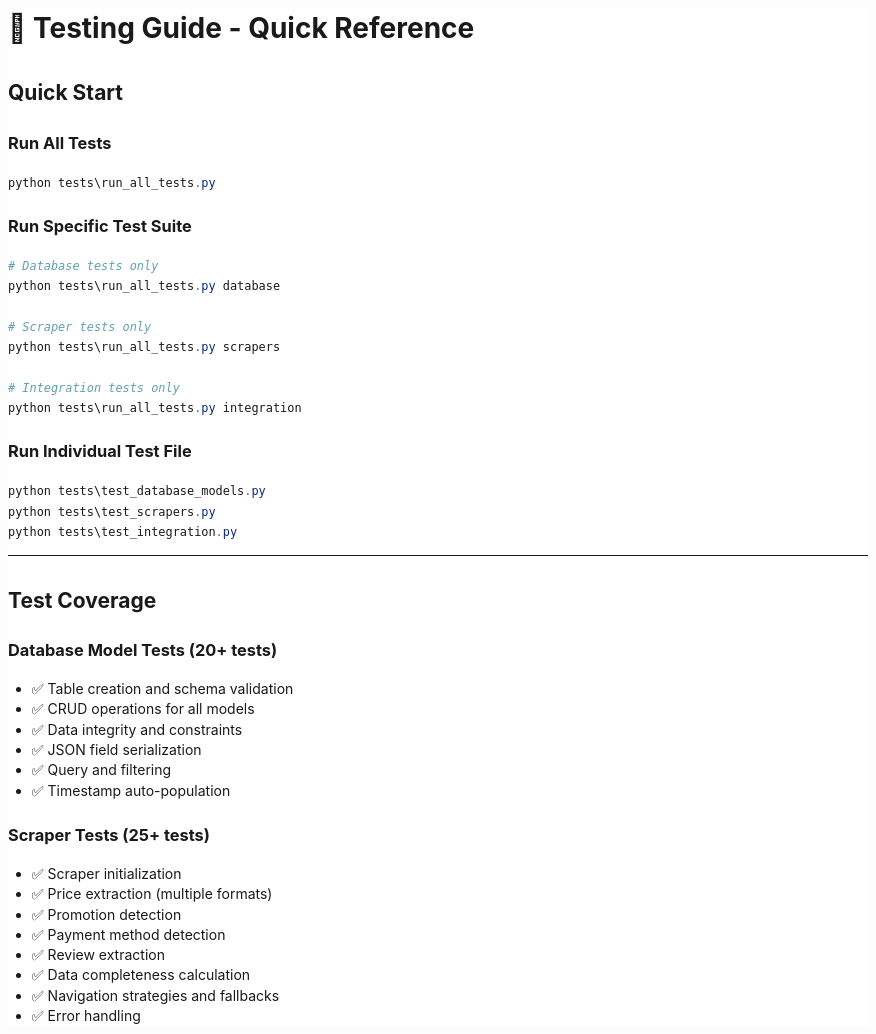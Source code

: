 # 🧪 Testing Guide - Quick Reference

## Quick Start

### Run All Tests
```powershell
python tests\run_all_tests.py
```

### Run Specific Test Suite
```powershell
# Database tests only
python tests\run_all_tests.py database

# Scraper tests only
python tests\run_all_tests.py scrapers

# Integration tests only
python tests\run_all_tests.py integration
```

### Run Individual Test File
```powershell
python tests\test_database_models.py
python tests\test_scrapers.py
python tests\test_integration.py
```

---

## Test Coverage

### Database Model Tests (20+ tests)
- ✅ Table creation and schema validation
- ✅ CRUD operations for all models
- ✅ Data integrity and constraints
- ✅ JSON field serialization
- ✅ Query and filtering
- ✅ Timestamp auto-population

### Scraper Tests (25+ tests)
- ✅ Scraper initialization
- ✅ Price extraction (multiple formats)
- ✅ Promotion detection
- ✅ Payment method detection
- ✅ Review extraction
- ✅ Data completeness calculation
- ✅ Navigation strategies and fallbacks
- ✅ Error handling
